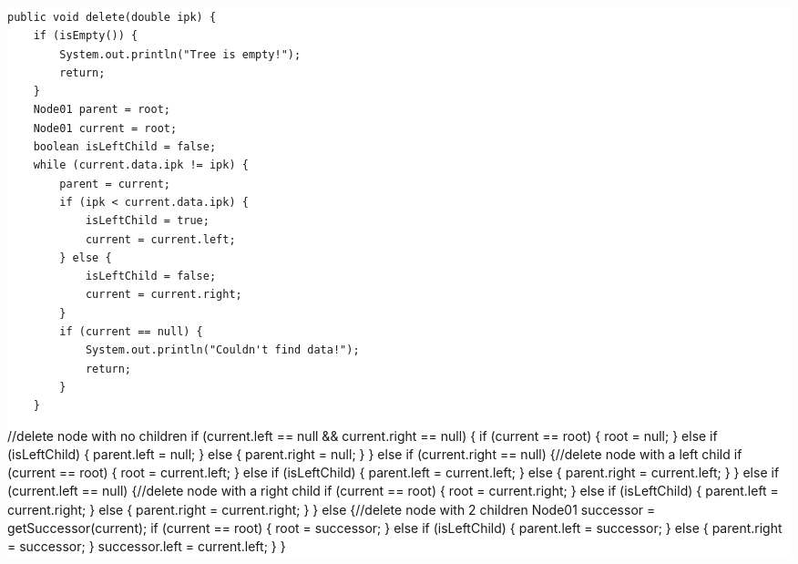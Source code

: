     public void delete(double ipk) {
        if (isEmpty()) {
            System.out.println("Tree is empty!");
            return;
        }
        Node01 parent = root;
        Node01 current = root;
        boolean isLeftChild = false;
        while (current.data.ipk != ipk) {
            parent = current;
            if (ipk < current.data.ipk) {
                isLeftChild = true;
                current = current.left;
            } else {
                isLeftChild = false;
                current = current.right;
            }
            if (current == null) {
                System.out.println("Couldn't find data!");
                return;
            }
        }

//delete node with no children
        if (current.left == null && current.right == null) {
            if (current == root) {
                root = null;
            } else if (isLeftChild) {
                parent.left = null;
            } else {
                parent.right = null;
            }
        } else if (current.right == null) {//delete node with a left child
            if (current == root) {
                root = current.left;
            } else if (isLeftChild) {
                parent.left = current.left;
            } else {
                parent.right = current.left;
            }
        } else if (current.left == null) {//delete node with a right child
            if (current == root) {
                root = current.right;
            } else if (isLeftChild) {
                parent.left = current.right;
            } else {
                parent.right = current.right;
            }
        } else {//delete node with 2 children
            Node01 successor = getSuccessor(current);
            if (current == root) {
                root = successor;
            } else if (isLeftChild) {
                parent.left = successor;
            } else {
                parent.right = successor;
            }
            successor.left = current.left;
        }
    }

